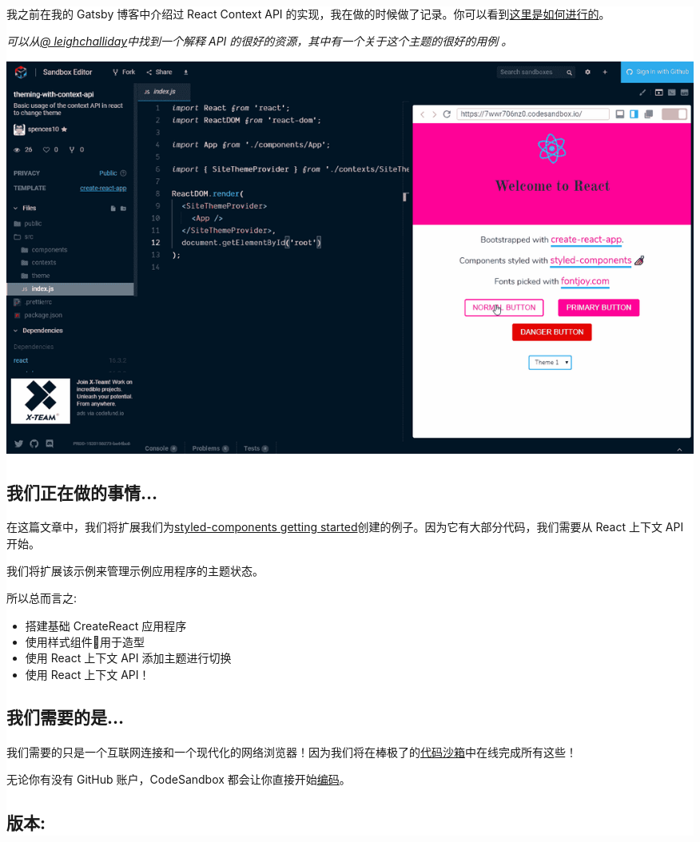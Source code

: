 我之前在我的 Gatsby 博客中介绍过 React Context API 的实现，我在做的时候做了记录。你可以看到[这里是如何进行的](https://blog.scottspence.me/react-context-api-with-gatsby)。

*可以从*[*@ leighchalliday*](https://twitter.com/leighchalliday)*中找到一个解释 API 的很好的资源，其中有一个关于这个主题的很好的用例* *。*

![](img/0ed90ce7bf6198544ad71f63215162e5.png)

## 我们正在做的事情…

在这篇文章中，我们将扩展我们为[styled-components getting started](/styled-components/styled-components-getting-started-c9818acbcbbd)创建的例子。因为它有大部分代码，我们需要从 React 上下文 API 开始。

我们将扩展该示例来管理示例应用程序的主题状态。

所以总而言之:

*   搭建基础 CreateReact 应用程序
*   使用样式组件💅用于造型
*   使用 React 上下文 API 添加主题进行切换
*   使用 React 上下文 API！

## 我们需要的是…

我们需要的只是一个互联网连接和一个现代化的网络浏览器！因为我们将在棒极了的[代码沙箱](https://codesandbox.io)中在线完成所有这些！

无论你有没有 GitHub 账户，CodeSandbox 都会让你直接开始[编码](https://codesandbox.io/s/new)。

## 版本:
